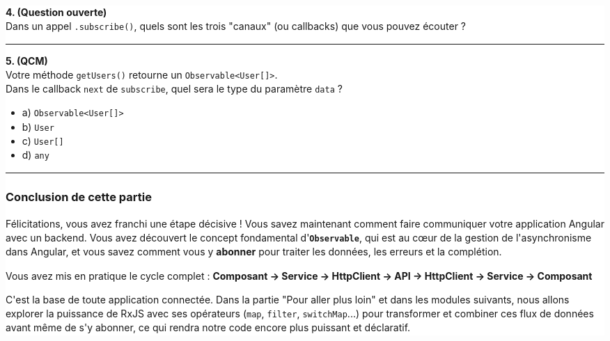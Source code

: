 
**4. (Question ouverte)**  
Dans un appel `.subscribe()`, quels sont les trois "canaux" (ou callbacks) que vous pouvez écouter ?

---

**5. (QCM)**  
Votre méthode `getUsers()` retourne un `Observable<User[]>`.  
Dans le callback `next` de `subscribe`, quel sera le type du paramètre `data` ?

- a) `Observable<User[]>`
- b) `User`
- c) `User[]`
- d) `any`

---


### Conclusion de cette partie

Félicitations, vous avez franchi une étape décisive ! Vous savez maintenant comment faire communiquer votre application
Angular avec un backend. Vous avez découvert le concept fondamental d'**`Observable`**, qui est au cœur de la gestion de
l'asynchronisme dans Angular, et vous savez comment vous y **abonner** pour traiter les données, les erreurs et la
complétion.

Vous avez mis en pratique le cycle complet :
**Composant -> Service -> HttpClient -> API -> HttpClient -> Service -> Composant**

C'est la base de toute application connectée. Dans la partie "Pour aller plus loin" et dans les modules suivants, nous
allons explorer la puissance de RxJS avec ses opérateurs (`map`, `filter`, `switchMap`...) pour transformer et combiner
ces flux de données avant même de s'y abonner, ce qui rendra notre code encore plus puissant et déclaratif.